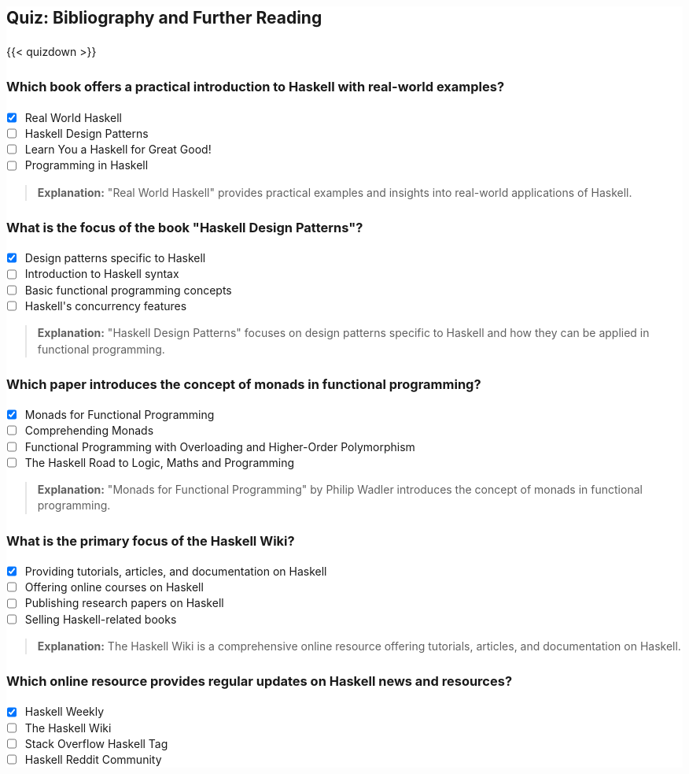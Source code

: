## Quiz: Bibliography and Further Reading

{{< quizdown >}}

### Which book offers a practical introduction to Haskell with real-world examples?

- [x] Real World Haskell
- [ ] Haskell Design Patterns
- [ ] Learn You a Haskell for Great Good!
- [ ] Programming in Haskell

> **Explanation:** "Real World Haskell" provides practical examples and insights into real-world applications of Haskell.

### What is the focus of the book "Haskell Design Patterns"?

- [x] Design patterns specific to Haskell
- [ ] Introduction to Haskell syntax
- [ ] Basic functional programming concepts
- [ ] Haskell's concurrency features

> **Explanation:** "Haskell Design Patterns" focuses on design patterns specific to Haskell and how they can be applied in functional programming.

### Which paper introduces the concept of monads in functional programming?

- [x] Monads for Functional Programming
- [ ] Comprehending Monads
- [ ] Functional Programming with Overloading and Higher-Order Polymorphism
- [ ] The Haskell Road to Logic, Maths and Programming

> **Explanation:** "Monads for Functional Programming" by Philip Wadler introduces the concept of monads in functional programming.

### What is the primary focus of the Haskell Wiki?

- [x] Providing tutorials, articles, and documentation on Haskell
- [ ] Offering online courses on Haskell
- [ ] Publishing research papers on Haskell
- [ ] Selling Haskell-related books

> **Explanation:** The Haskell Wiki is a comprehensive online resource offering tutorials, articles, and documentation on Haskell.

### Which online resource provides regular updates on Haskell news and resources?

- [x] Haskell Weekly
- [ ] The Haskell Wiki
- [ ] Stack Overflow Haskell Tag
- [ ] Haskell Reddit Community
